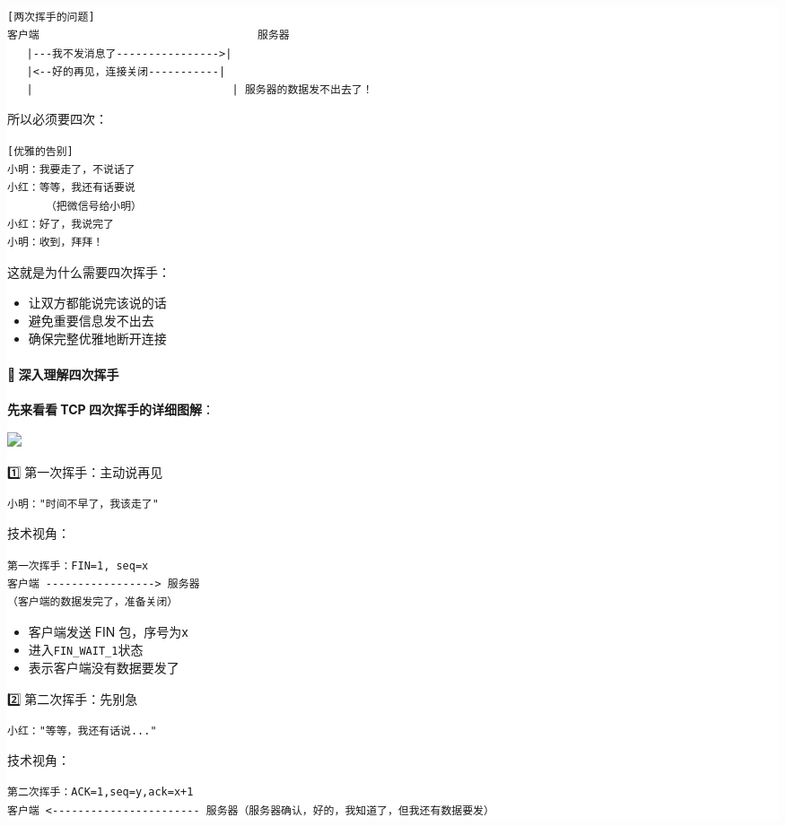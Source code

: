 ```plain
[两次挥手的问题]
客户端                                  服务器
   |---我不发消息了---------------->|
   |<--好的再见，连接关闭-----------|
   |                               | 服务器的数据发不出去了！
```

所以必须要四次：

```plain
[优雅的告别]
小明：我要走了，不说话了
小红：等等，我还有话要说
      （把微信号给小明）
小红：好了，我说完了
小明：收到，拜拜！
```

这就是为什么需要四次挥手：

+ 让双方都能说完该说的话
+ 避免重要信息发不出去
+ 确保完整优雅地断开连接

#### 📝 深入理解四次挥手

**先来看看 TCP 四次挥手的详细图解**：

![](https://files.mdnice.com/user/71186/1743ae17-5385-40cd-8fb3-eaec41783454.png)


1️⃣ 第一次挥手：主动说再见

```plain
小明："时间不早了，我该走了"
```

技术视角：

```plain
第一次挥手：FIN=1, seq=x
客户端 -----------------> 服务器
（客户端的数据发完了，准备关闭）
```

+ 客户端发送 FIN 包，序号为x
+ 进入`FIN_WAIT_1`状态
+ 表示客户端没有数据要发了


2️⃣ 第二次挥手：先别急

```plain
小红："等等，我还有话说..."
```

技术视角：

```plain
第二次挥手：ACK=1,seq=y,ack=x+1
客户端 <----------------------- 服务器（服务器确认，好的，我知道了，但我还有数据要发）
```
